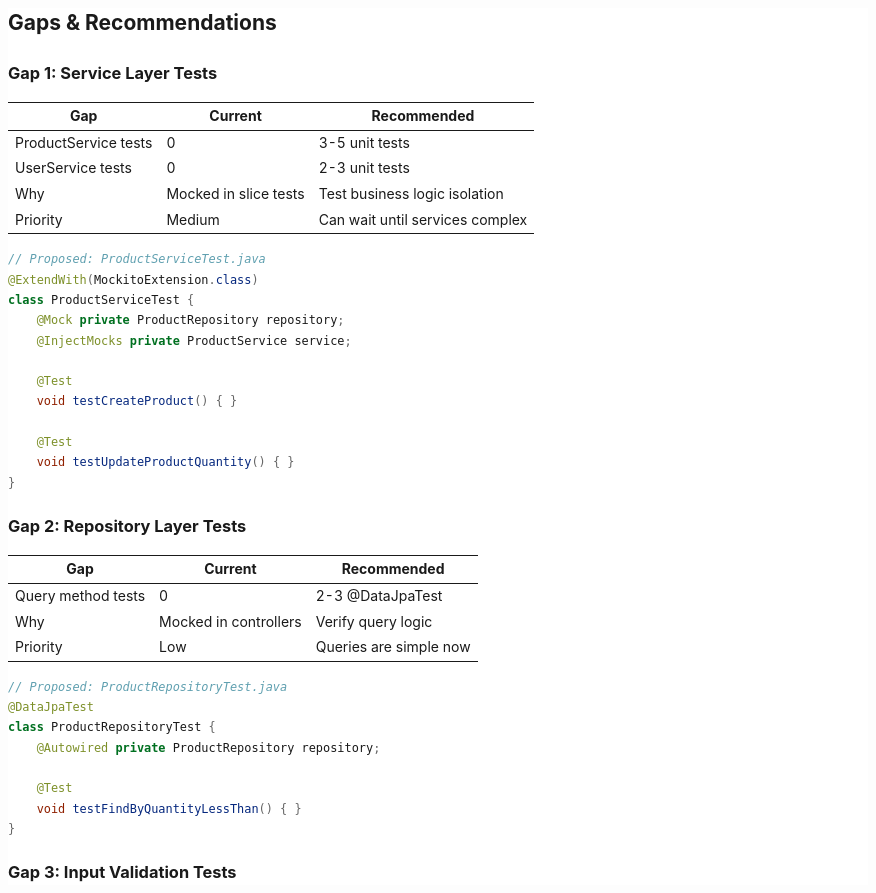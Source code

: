 
## Gaps & Recommendations

### Gap 1: Service Layer Tests

| Gap | Current | Recommended |
|-----|---------|-------------|
| ProductService tests | 0 | 3-5 unit tests |
| UserService tests | 0 | 2-3 unit tests |
| Why | Mocked in slice tests | Test business logic isolation |
| Priority | Medium | Can wait until services complex |

```java
// Proposed: ProductServiceTest.java
@ExtendWith(MockitoExtension.class)
class ProductServiceTest {
    @Mock private ProductRepository repository;
    @InjectMocks private ProductService service;
    
    @Test
    void testCreateProduct() { }
    
    @Test
    void testUpdateProductQuantity() { }
}
```

### Gap 2: Repository Layer Tests

| Gap | Current | Recommended |
|-----|---------|-------------|
| Query method tests | 0 | 2-3 @DataJpaTest |
| Why | Mocked in controllers | Verify query logic |
| Priority | Low | Queries are simple now |

```java
// Proposed: ProductRepositoryTest.java
@DataJpaTest
class ProductRepositoryTest {
    @Autowired private ProductRepository repository;
    
    @Test
    void testFindByQuantityLessThan() { }
}
```

### Gap 3: Input Validation Tests
